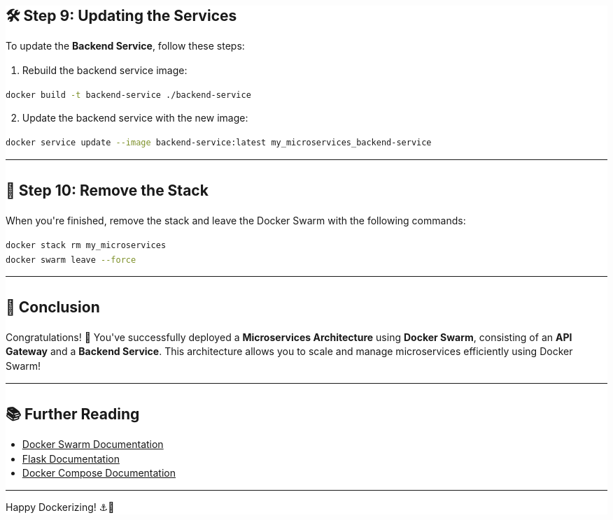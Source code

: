 
## 🛠️ Step 9: Updating the Services

To update the **Backend Service**, follow these steps:

1. Rebuild the backend service image:

```bash
docker build -t backend-service ./backend-service
```

2. Update the backend service with the new image:

```bash
docker service update --image backend-service:latest my_microservices_backend-service
```

---

## 🛑 Step 10: Remove the Stack

When you're finished, remove the stack and leave the Docker Swarm with the following commands:

```bash
docker stack rm my_microservices
docker swarm leave --force
```

---

## 🌟 Conclusion

Congratulations! 🎉 You've successfully deployed a **Microservices Architecture** using **Docker Swarm**, consisting of an **API Gateway** and a **Backend Service**. This architecture allows you to scale and manage microservices efficiently using Docker Swarm!

---

## 📚 Further Reading

- [Docker Swarm Documentation](https://docs.docker.com/engine/swarm/)
- [Flask Documentation](https://flask.palletsprojects.com/en/2.0.x/)
- [Docker Compose Documentation](https://docs.docker.com/compose/)

---

Happy Dockerizing! ⚓️🐳


